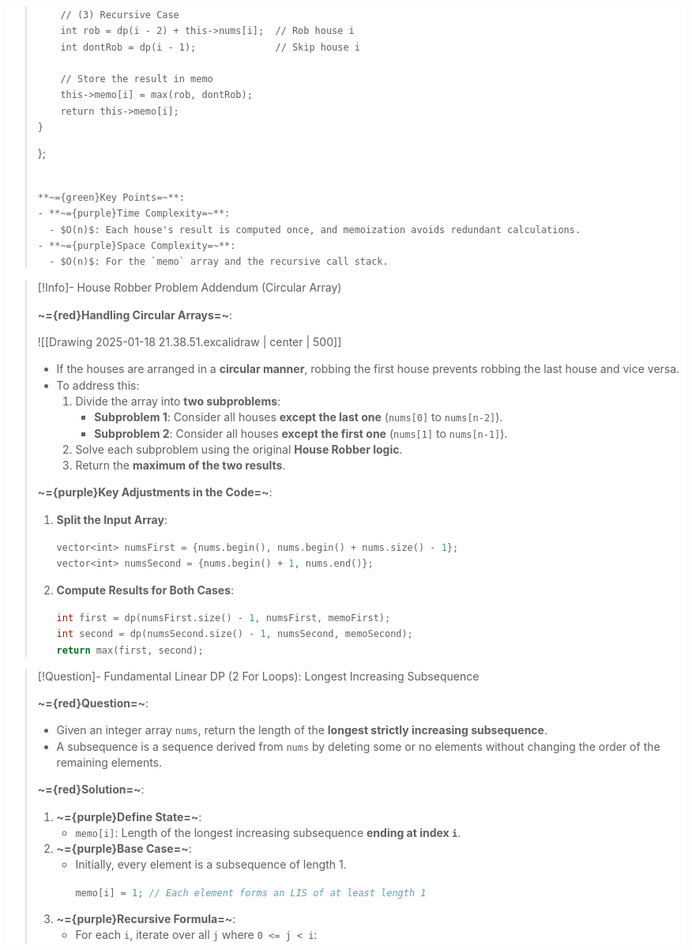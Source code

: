 >
>         // (3) Recursive Case
>         int rob = dp(i - 2) + this->nums[i];  // Rob house i
>         int dontRob = dp(i - 1);              // Skip house i
>
>         // Store the result in memo
>         this->memo[i] = max(rob, dontRob);
>         return this->memo[i];
>     }
> };
> ```
>
> **~={green}Key Points=~**:
> - **~={purple}Time Complexity=~**:
>   - $O(n)$: Each house's result is computed once, and memoization avoids redundant calculations.
> - **~={purple}Space Complexity=~**:
>   - $O(n)$: For the `memo` array and the recursive call stack.

> [!Info]- House Robber Problem Addendum (Circular Array)
> 
> **~={red}Handling Circular Arrays=~**:
> 
> ![[Drawing 2025-01-18 21.38.51.excalidraw | center | 500]]
> 
> * If the houses are arranged in a **circular manner**, robbing the first house prevents robbing the last house and vice versa.
> * To address this:
>   1. Divide the array into **two subproblems**:
>      - **Subproblem 1**: Consider all houses **except the last one** (`nums[0]` to `nums[n-2]`).
>      - **Subproblem 2**: Consider all houses **except the first one** (`nums[1]` to `nums[n-1]`).
>   2. Solve each subproblem using the original **House Robber logic**.
>   3. Return the **maximum of the two results**.
>
> **~={purple}Key Adjustments in the Code=~**:
> 1. **Split the Input Array**:
>    ```cpp
>    vector<int​> numsFirst = {nums.begin(), nums.begin() + nums.size() - 1};
>    vector<int​> numsSecond = {nums.begin() + 1, nums.end()};
>    ```
> 2. **Compute Results for Both Cases**:
>    ```cpp
>    int first = dp(numsFirst.size() - 1, numsFirst, memoFirst);
>    int second = dp(numsSecond.size() - 1, numsSecond, memoSecond);
>    return max(first, second);
>    ```

> [!Question]- Fundamental Linear DP (2 For Loops): Longest Increasing Subsequence
> 
> **~={red}Question=~**:
> * Given an integer array `nums`, return the length of the **longest strictly increasing subsequence**.
> * A subsequence is a sequence derived from `nums` by deleting some or no elements without changing the order of the remaining elements.
>
> **~={red}Solution=~**:
> 1. **~={purple}Define State=~**:
>    - `memo[i]`: Length of the longest increasing subsequence **ending at index `i`**.
> 2. **~={purple}Base Case=~**:
>    - Initially, every element is a subsequence of length 1.
>      ```cpp
>      memo[i] = 1; // Each element forms an LIS of at least length 1
>      ```
> 3. **~={purple}Recursive Formula=~**:
>    - For each `i`, iterate over all `j` where `0 <= j < i`: